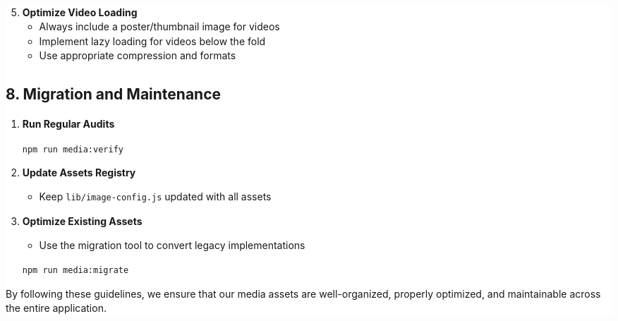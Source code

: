 5. **Optimize Video Loading**
   - Always include a poster/thumbnail image for videos
   - Implement lazy loading for videos below the fold
   - Use appropriate compression and formats

## 8. Migration and Maintenance

1. **Run Regular Audits**
   ```bash
   npm run media:verify
   ```

2. **Update Assets Registry**
   - Keep `lib/image-config.js` updated with all assets 

3. **Optimize Existing Assets**
   - Use the migration tool to convert legacy implementations
   ```bash
   npm run media:migrate
   ```

By following these guidelines, we ensure that our media assets are well-organized, properly optimized, and maintainable across the entire application. 